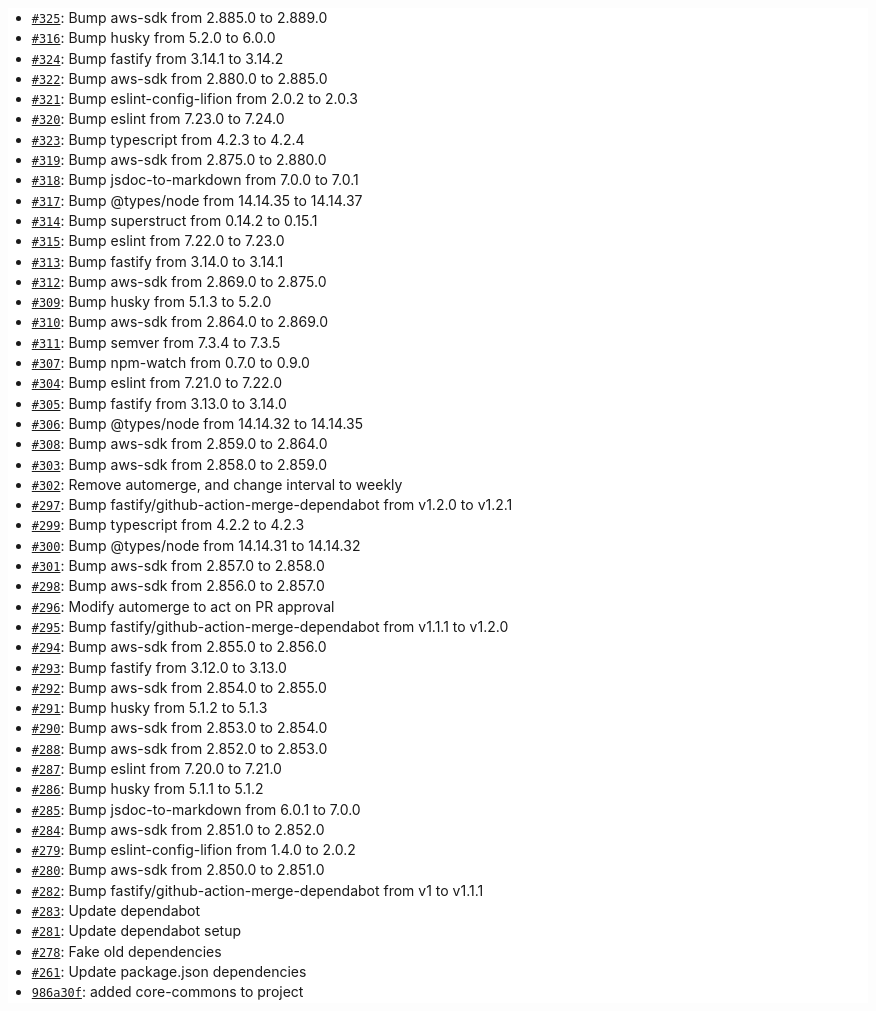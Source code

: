 - [`#325`](https://github.com/jennyEckstein/sqslite/pull/325): Bump aws-sdk from 2.885.0 to 2.889.0
- [`#316`](https://github.com/jennyEckstein/sqslite/pull/316): Bump husky from 5.2.0 to 6.0.0
- [`#324`](https://github.com/jennyEckstein/sqslite/pull/324): Bump fastify from 3.14.1 to 3.14.2
- [`#322`](https://github.com/jennyEckstein/sqslite/pull/322): Bump aws-sdk from 2.880.0 to 2.885.0
- [`#321`](https://github.com/jennyEckstein/sqslite/pull/321): Bump eslint-config-lifion from 2.0.2 to 2.0.3
- [`#320`](https://github.com/jennyEckstein/sqslite/pull/320): Bump eslint from 7.23.0 to 7.24.0
- [`#323`](https://github.com/jennyEckstein/sqslite/pull/323): Bump typescript from 4.2.3 to 4.2.4
- [`#319`](https://github.com/jennyEckstein/sqslite/pull/319): Bump aws-sdk from 2.875.0 to 2.880.0
- [`#318`](https://github.com/jennyEckstein/sqslite/pull/318): Bump jsdoc-to-markdown from 7.0.0 to 7.0.1
- [`#317`](https://github.com/jennyEckstein/sqslite/pull/317): Bump @types/node from 14.14.35 to 14.14.37
- [`#314`](https://github.com/jennyEckstein/sqslite/pull/314): Bump superstruct from 0.14.2 to 0.15.1
- [`#315`](https://github.com/jennyEckstein/sqslite/pull/315): Bump eslint from 7.22.0 to 7.23.0
- [`#313`](https://github.com/jennyEckstein/sqslite/pull/313): Bump fastify from 3.14.0 to 3.14.1
- [`#312`](https://github.com/jennyEckstein/sqslite/pull/312): Bump aws-sdk from 2.869.0 to 2.875.0
- [`#309`](https://github.com/jennyEckstein/sqslite/pull/309): Bump husky from 5.1.3 to 5.2.0
- [`#310`](https://github.com/jennyEckstein/sqslite/pull/310): Bump aws-sdk from 2.864.0 to 2.869.0
- [`#311`](https://github.com/jennyEckstein/sqslite/pull/311): Bump semver from 7.3.4 to 7.3.5
- [`#307`](https://github.com/jennyEckstein/sqslite/pull/307): Bump npm-watch from 0.7.0 to 0.9.0
- [`#304`](https://github.com/jennyEckstein/sqslite/pull/304): Bump eslint from 7.21.0 to 7.22.0
- [`#305`](https://github.com/jennyEckstein/sqslite/pull/305): Bump fastify from 3.13.0 to 3.14.0
- [`#306`](https://github.com/jennyEckstein/sqslite/pull/306): Bump @types/node from 14.14.32 to 14.14.35
- [`#308`](https://github.com/jennyEckstein/sqslite/pull/308): Bump aws-sdk from 2.859.0 to 2.864.0
- [`#303`](https://github.com/jennyEckstein/sqslite/pull/303): Bump aws-sdk from 2.858.0 to 2.859.0
- [`#302`](https://github.com/jennyEckstein/sqslite/pull/302): Remove automerge, and change interval to weekly
- [`#297`](https://github.com/jennyEckstein/sqslite/pull/297): Bump fastify/github-action-merge-dependabot from v1.2.0 to v1.2.1
- [`#299`](https://github.com/jennyEckstein/sqslite/pull/299): Bump typescript from 4.2.2 to 4.2.3
- [`#300`](https://github.com/jennyEckstein/sqslite/pull/300): Bump @types/node from 14.14.31 to 14.14.32
- [`#301`](https://github.com/jennyEckstein/sqslite/pull/301): Bump aws-sdk from 2.857.0 to 2.858.0
- [`#298`](https://github.com/jennyEckstein/sqslite/pull/298): Bump aws-sdk from 2.856.0 to 2.857.0
- [`#296`](https://github.com/jennyEckstein/sqslite/pull/296): Modify automerge to act on PR approval
- [`#295`](https://github.com/jennyEckstein/sqslite/pull/295): Bump fastify/github-action-merge-dependabot from v1.1.1 to v1.2.0
- [`#294`](https://github.com/jennyEckstein/sqslite/pull/294): Bump aws-sdk from 2.855.0 to 2.856.0
- [`#293`](https://github.com/jennyEckstein/sqslite/pull/293): Bump fastify from 3.12.0 to 3.13.0
- [`#292`](https://github.com/jennyEckstein/sqslite/pull/292): Bump aws-sdk from 2.854.0 to 2.855.0
- [`#291`](https://github.com/jennyEckstein/sqslite/pull/291): Bump husky from 5.1.2 to 5.1.3
- [`#290`](https://github.com/jennyEckstein/sqslite/pull/290): Bump aws-sdk from 2.853.0 to 2.854.0
- [`#288`](https://github.com/jennyEckstein/sqslite/pull/288): Bump aws-sdk from 2.852.0 to 2.853.0
- [`#287`](https://github.com/jennyEckstein/sqslite/pull/287): Bump eslint from 7.20.0 to 7.21.0
- [`#286`](https://github.com/jennyEckstein/sqslite/pull/286): Bump husky from 5.1.1 to 5.1.2
- [`#285`](https://github.com/jennyEckstein/sqslite/pull/285): Bump jsdoc-to-markdown from 6.0.1 to 7.0.0
- [`#284`](https://github.com/jennyEckstein/sqslite/pull/284): Bump aws-sdk from 2.851.0 to 2.852.0
- [`#279`](https://github.com/jennyEckstein/sqslite/pull/279): Bump eslint-config-lifion from 1.4.0 to 2.0.2
- [`#280`](https://github.com/jennyEckstein/sqslite/pull/280): Bump aws-sdk from 2.850.0 to 2.851.0
- [`#282`](https://github.com/jennyEckstein/sqslite/pull/282): Bump fastify/github-action-merge-dependabot from v1 to v1.1.1
- [`#283`](https://github.com/jennyEckstein/sqslite/pull/283): Update dependabot
- [`#281`](https://github.com/jennyEckstein/sqslite/pull/281): Update dependabot setup
- [`#278`](https://github.com/jennyEckstein/sqslite/pull/278): Fake old dependencies
- [`#261`](https://github.com/jennyEckstein/sqslite/pull/261): Update package.json dependencies
- [`986a30f`](https://github.com/jennyEckstein/sqslite/commit/986a30f6f6626b5fd628820cd62f3ab5d39fc330): added core-commons to project